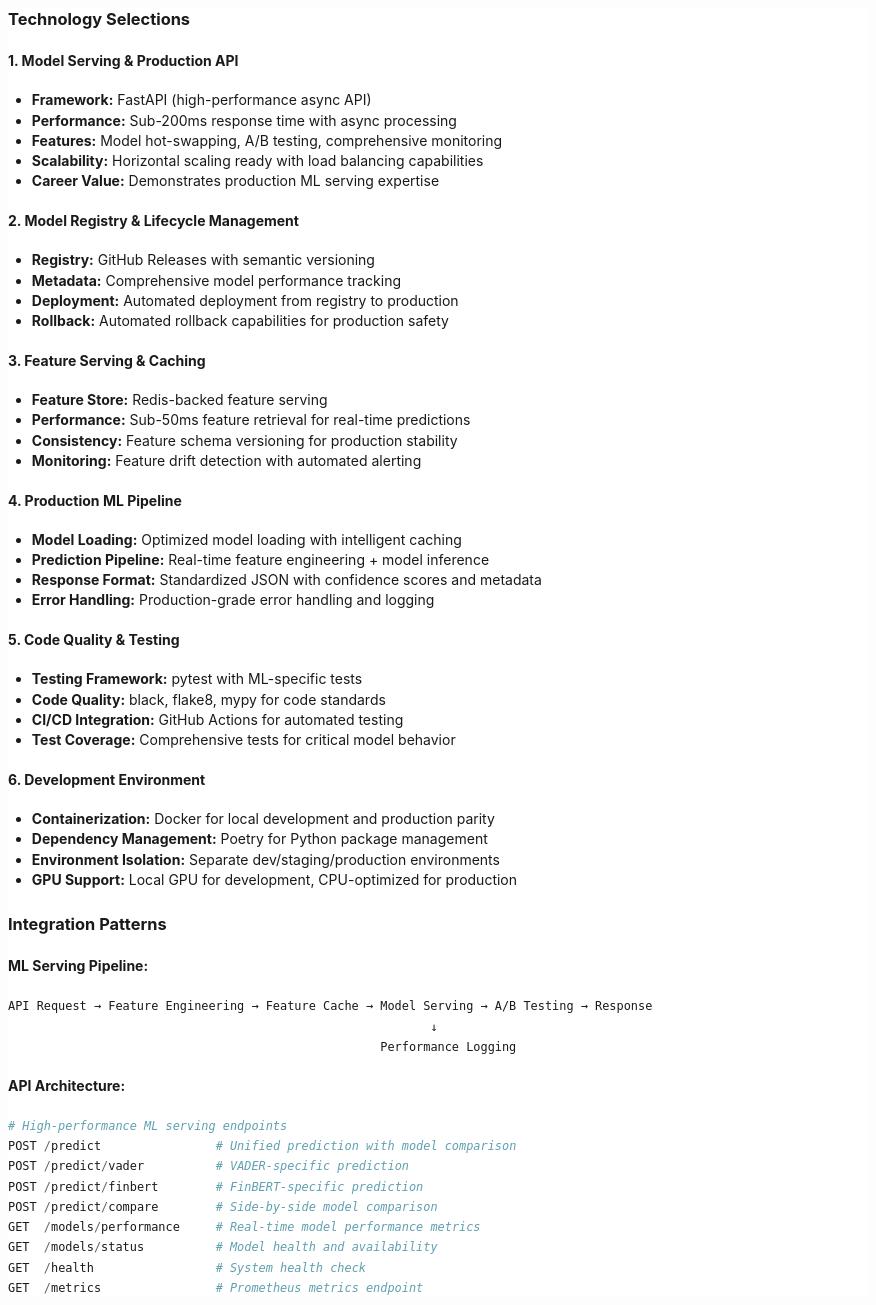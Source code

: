 ### **Technology Selections**

#### **1. Model Serving & Production API**
- **Framework:** FastAPI (high-performance async API)
- **Performance:** Sub-200ms response time with async processing
- **Features:** Model hot-swapping, A/B testing, comprehensive monitoring
- **Scalability:** Horizontal scaling ready with load balancing capabilities
- **Career Value:** Demonstrates production ML serving expertise

#### **2. Model Registry & Lifecycle Management**
- **Registry:** GitHub Releases with semantic versioning
- **Metadata:** Comprehensive model performance tracking
- **Deployment:** Automated deployment from registry to production
- **Rollback:** Automated rollback capabilities for production safety

#### **3. Feature Serving & Caching**
- **Feature Store:** Redis-backed feature serving
- **Performance:** Sub-50ms feature retrieval for real-time predictions
- **Consistency:** Feature schema versioning for production stability
- **Monitoring:** Feature drift detection with automated alerting

#### **4. Production ML Pipeline**
- **Model Loading:** Optimized model loading with intelligent caching
- **Prediction Pipeline:** Real-time feature engineering + model inference
- **Response Format:** Standardized JSON with confidence scores and metadata
- **Error Handling:** Production-grade error handling and logging

#### **5. Code Quality & Testing**
- **Testing Framework:** pytest with ML-specific tests
- **Code Quality:** black, flake8, mypy for code standards
- **CI/CD Integration:** GitHub Actions for automated testing
- **Test Coverage:** Comprehensive tests for critical model behavior

#### **6. Development Environment**
- **Containerization:** Docker for local development and production parity
- **Dependency Management:** Poetry for Python package management
- **Environment Isolation:** Separate dev/staging/production environments
- **GPU Support:** Local GPU for development, CPU-optimized for production

### **Integration Patterns**

#### **ML Serving Pipeline:**
```
API Request → Feature Engineering → Feature Cache → Model Serving → A/B Testing → Response
                                                           ↓
                                                    Performance Logging
```

#### **API Architecture:**
```python
# High-performance ML serving endpoints
POST /predict                # Unified prediction with model comparison
POST /predict/vader          # VADER-specific prediction
POST /predict/finbert        # FinBERT-specific prediction
POST /predict/compare        # Side-by-side model comparison
GET  /models/performance     # Real-time model performance metrics
GET  /models/status          # Model health and availability
GET  /health                 # System health check
GET  /metrics                # Prometheus metrics endpoint
```
